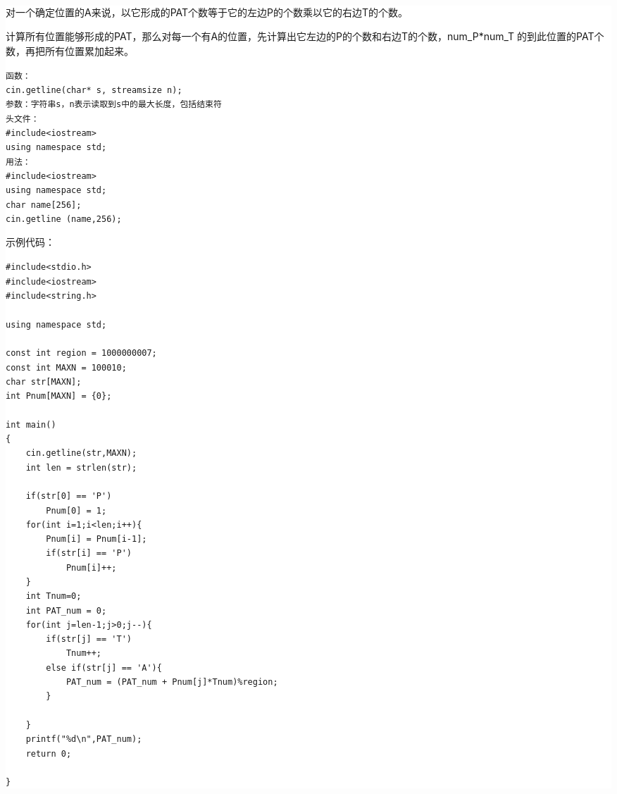 对一个确定位置的A来说，以它形成的PAT个数等于它的左边P的个数乘以它的右边T的个数。

计算所有位置能够形成的PAT，那么对每一个有A的位置，先计算出它左边的P的个数和右边T的个数，num_P*num_T 的到此位置的PAT个数，再把所有位置累加起来。

```
函数：
cin.getline(char* s, streamsize n);
参数：字符串s，n表示读取到s中的最大长度，包括结束符
头文件：
#include<iostream> 
using namespace std;
用法：
#include<iostream> 
using namespace std;
char name[256];
cin.getline (name,256);
```

示例代码：

```
#include<stdio.h>
#include<iostream>
#include<string.h>

using namespace std;

const int region = 1000000007;
const int MAXN = 100010;
char str[MAXN];
int Pnum[MAXN] = {0};

int main()
{
    cin.getline(str,MAXN);
    int len = strlen(str);

    if(str[0] == 'P')
        Pnum[0] = 1;
    for(int i=1;i<len;i++){
        Pnum[i] = Pnum[i-1];
        if(str[i] == 'P')
            Pnum[i]++;
    }
    int Tnum=0;
    int PAT_num = 0;
    for(int j=len-1;j>0;j--){
        if(str[j] == 'T')
            Tnum++;
        else if(str[j] == 'A'){
            PAT_num = (PAT_num + Pnum[j]*Tnum)%region;
        }

    }
    printf("%d\n",PAT_num);
    return 0;

}
```
